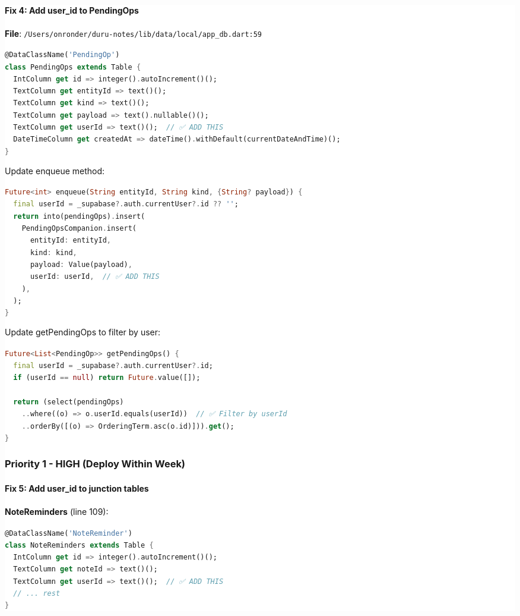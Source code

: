 #### Fix 4: Add user_id to PendingOps

**File**: `/Users/onronder/duru-notes/lib/data/local/app_db.dart:59`

```dart
@DataClassName('PendingOp')
class PendingOps extends Table {
  IntColumn get id => integer().autoIncrement()();
  TextColumn get entityId => text()();
  TextColumn get kind => text()();
  TextColumn get payload => text().nullable()();
  TextColumn get userId => text()();  // ✅ ADD THIS
  DateTimeColumn get createdAt => dateTime().withDefault(currentDateAndTime)();
}
```

Update enqueue method:

```dart
Future<int> enqueue(String entityId, String kind, {String? payload}) {
  final userId = _supabase?.auth.currentUser?.id ?? '';
  return into(pendingOps).insert(
    PendingOpsCompanion.insert(
      entityId: entityId,
      kind: kind,
      payload: Value(payload),
      userId: userId,  // ✅ ADD THIS
    ),
  );
}
```

Update getPendingOps to filter by user:

```dart
Future<List<PendingOp>> getPendingOps() {
  final userId = _supabase?.auth.currentUser?.id;
  if (userId == null) return Future.value([]);

  return (select(pendingOps)
    ..where((o) => o.userId.equals(userId))  // ✅ Filter by userId
    ..orderBy([(o) => OrderingTerm.asc(o.id)])).get();
}
```

### Priority 1 - HIGH (Deploy Within Week)

#### Fix 5: Add user_id to junction tables

**NoteReminders** (line 109):
```dart
@DataClassName('NoteReminder')
class NoteReminders extends Table {
  IntColumn get id => integer().autoIncrement()();
  TextColumn get noteId => text()();
  TextColumn get userId => text()();  // ✅ ADD THIS
  // ... rest
}
```

